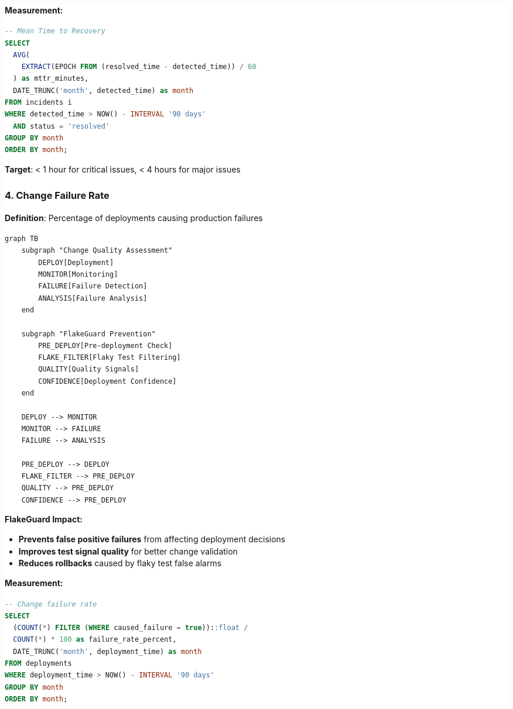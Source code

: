 **Measurement:**
```sql
-- Mean Time to Recovery
SELECT 
  AVG(
    EXTRACT(EPOCH FROM (resolved_time - detected_time)) / 60
  ) as mttr_minutes,
  DATE_TRUNC('month', detected_time) as month
FROM incidents i
WHERE detected_time > NOW() - INTERVAL '90 days'
  AND status = 'resolved'
GROUP BY month
ORDER BY month;
```

**Target**: < 1 hour for critical issues, < 4 hours for major issues

### 4. Change Failure Rate

**Definition**: Percentage of deployments causing production failures

```mermaid
graph TB
    subgraph "Change Quality Assessment"
        DEPLOY[Deployment]
        MONITOR[Monitoring]
        FAILURE[Failure Detection]
        ANALYSIS[Failure Analysis]
    end
    
    subgraph "FlakeGuard Prevention"
        PRE_DEPLOY[Pre-deployment Check]
        FLAKE_FILTER[Flaky Test Filtering]
        QUALITY[Quality Signals]
        CONFIDENCE[Deployment Confidence]
    end
    
    DEPLOY --> MONITOR
    MONITOR --> FAILURE
    FAILURE --> ANALYSIS
    
    PRE_DEPLOY --> DEPLOY
    FLAKE_FILTER --> PRE_DEPLOY
    QUALITY --> PRE_DEPLOY
    CONFIDENCE --> PRE_DEPLOY
```

**FlakeGuard Impact:**
- **Prevents false positive failures** from affecting deployment decisions
- **Improves test signal quality** for better change validation
- **Reduces rollbacks** caused by flaky test false alarms

**Measurement:**
```sql
-- Change failure rate
SELECT 
  (COUNT(*) FILTER (WHERE caused_failure = true))::float / 
  COUNT(*) * 100 as failure_rate_percent,
  DATE_TRUNC('month', deployment_time) as month
FROM deployments
WHERE deployment_time > NOW() - INTERVAL '90 days'
GROUP BY month
ORDER BY month;
```
